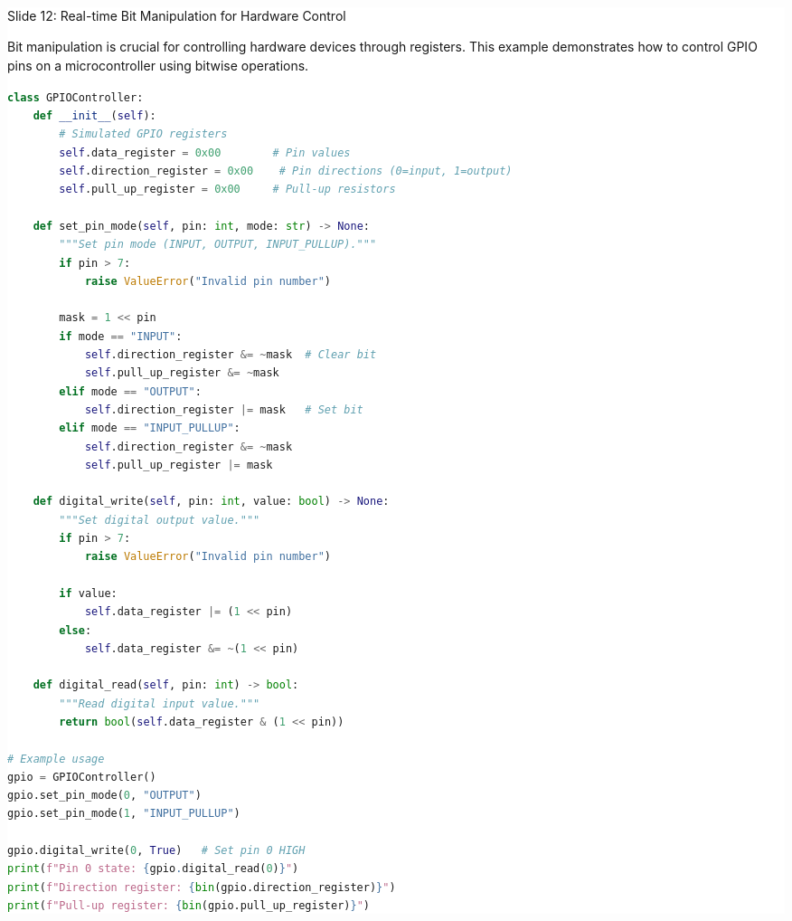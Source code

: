 Slide 12: Real-time Bit Manipulation for Hardware Control

Bit manipulation is crucial for controlling hardware devices through registers. This example demonstrates how to control GPIO pins on a microcontroller using bitwise operations.

```python
class GPIOController:
    def __init__(self):
        # Simulated GPIO registers
        self.data_register = 0x00        # Pin values
        self.direction_register = 0x00    # Pin directions (0=input, 1=output)
        self.pull_up_register = 0x00     # Pull-up resistors
    
    def set_pin_mode(self, pin: int, mode: str) -> None:
        """Set pin mode (INPUT, OUTPUT, INPUT_PULLUP)."""
        if pin > 7:
            raise ValueError("Invalid pin number")
            
        mask = 1 << pin
        if mode == "INPUT":
            self.direction_register &= ~mask  # Clear bit
            self.pull_up_register &= ~mask
        elif mode == "OUTPUT":
            self.direction_register |= mask   # Set bit
        elif mode == "INPUT_PULLUP":
            self.direction_register &= ~mask
            self.pull_up_register |= mask
    
    def digital_write(self, pin: int, value: bool) -> None:
        """Set digital output value."""
        if pin > 7:
            raise ValueError("Invalid pin number")
            
        if value:
            self.data_register |= (1 << pin)
        else:
            self.data_register &= ~(1 << pin)
    
    def digital_read(self, pin: int) -> bool:
        """Read digital input value."""
        return bool(self.data_register & (1 << pin))

# Example usage
gpio = GPIOController()
gpio.set_pin_mode(0, "OUTPUT")
gpio.set_pin_mode(1, "INPUT_PULLUP")

gpio.digital_write(0, True)   # Set pin 0 HIGH
print(f"Pin 0 state: {gpio.digital_read(0)}")
print(f"Direction register: {bin(gpio.direction_register)}")
print(f"Pull-up register: {bin(gpio.pull_up_register)}")
```
